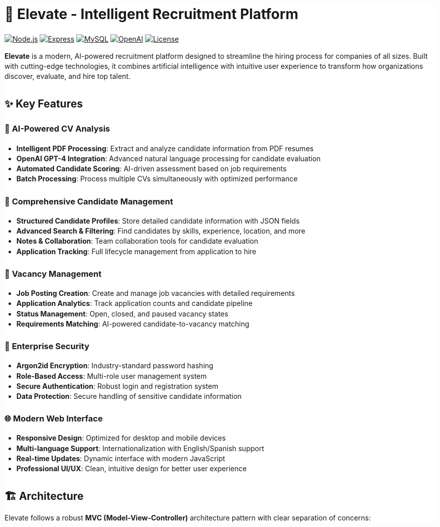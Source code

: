# 🚀 Elevate - Intelligent Recruitment Platform

[![Node.js](https://img.shields.io/badge/Node.js-20%2B-green)](https://nodejs.org/)
[![Express](https://img.shields.io/badge/Express-5.1.0-blue)](https://expressjs.com/)
[![MySQL](https://img.shields.io/badge/MySQL-8.0%2B-orange)](https://mysql.com/)
[![OpenAI](https://img.shields.io/badge/OpenAI-GPT--4-purple)](https://openai.com/)
[![License](https://img.shields.io/badge/License-ISC-yellow)](LICENSE)

**Elevate** is a modern, AI-powered recruitment platform designed to streamline the hiring process for companies of all sizes. Built with cutting-edge technologies, it combines artificial intelligence with intuitive user experience to transform how organizations discover, evaluate, and hire top talent.

## ✨ Key Features

### 🤖 **AI-Powered CV Analysis**
- **Intelligent PDF Processing**: Extract and analyze candidate information from PDF resumes
- **OpenAI GPT-4 Integration**: Advanced natural language processing for candidate evaluation
- **Automated Candidate Scoring**: AI-driven assessment based on job requirements
- **Batch Processing**: Process multiple CVs simultaneously with optimized performance

### 👥 **Comprehensive Candidate Management**
- **Structured Candidate Profiles**: Store detailed candidate information with JSON fields
- **Advanced Search & Filtering**: Find candidates by skills, experience, location, and more
- **Notes & Collaboration**: Team collaboration tools for candidate evaluation
- **Application Tracking**: Full lifecycle management from application to hire

### 🎯 **Vacancy Management**
- **Job Posting Creation**: Create and manage job vacancies with detailed requirements
- **Application Analytics**: Track application counts and candidate pipeline
- **Status Management**: Open, closed, and paused vacancy states
- **Requirements Matching**: AI-powered candidate-to-vacancy matching

### 🔐 **Enterprise Security**
- **Argon2id Encryption**: Industry-standard password hashing
- **Role-Based Access**: Multi-role user management system
- **Secure Authentication**: Robust login and registration system
- **Data Protection**: Secure handling of sensitive candidate information

### 🌐 **Modern Web Interface**
- **Responsive Design**: Optimized for desktop and mobile devices
- **Multi-language Support**: Internationalization with English/Spanish support
- **Real-time Updates**: Dynamic interface with modern JavaScript
- **Professional UI/UX**: Clean, intuitive design for better user experience

## 🏗️ Architecture

Elevate follows a robust **MVC (Model-View-Controller)** architecture pattern with clear separation of concerns:
